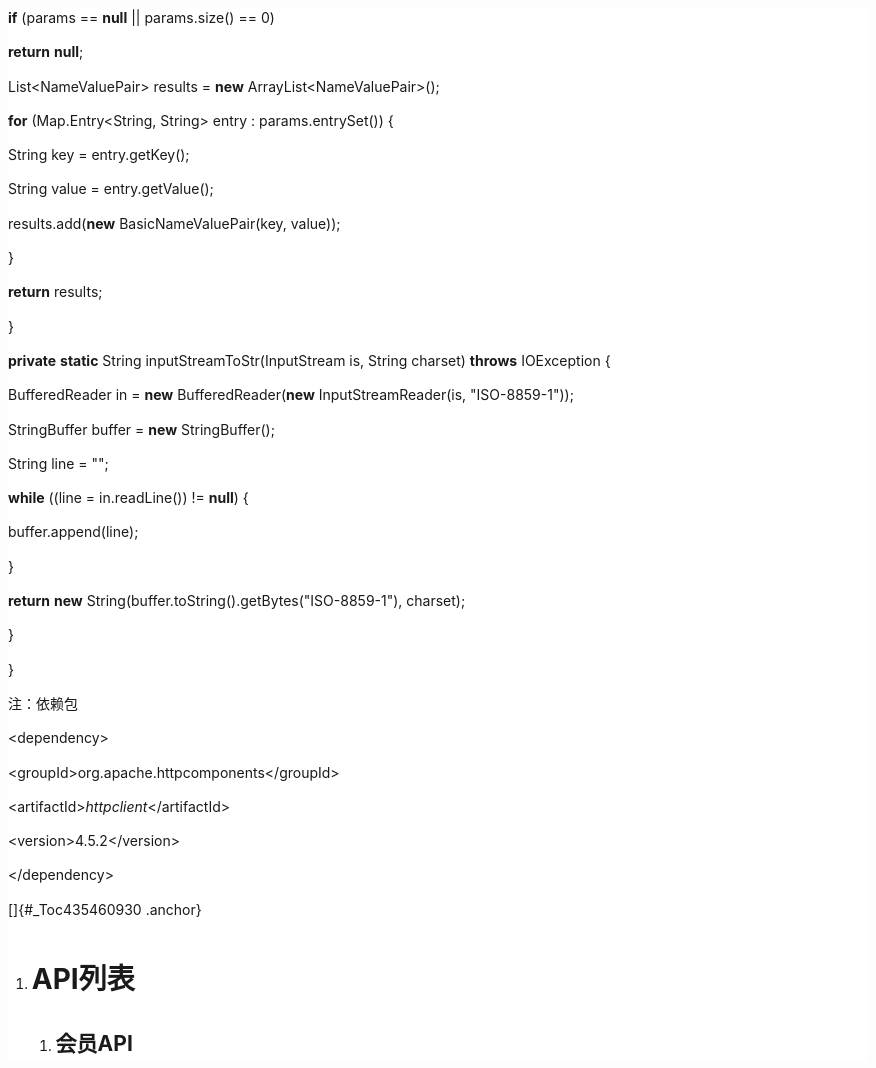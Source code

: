 **if** (params == **null** || params.size() == 0)

**return** **null**;

List&lt;NameValuePair&gt; results = **new**
ArrayList&lt;NameValuePair&gt;();

**for** (Map.Entry&lt;String, String&gt; entry : params.entrySet()) {

String key = entry.getKey();

String value = entry.getValue();

results.add(**new** BasicNameValuePair(key, value));

}

**return** results;

}

**private** **static** String inputStreamToStr(InputStream is, String
charset) **throws** IOException {

BufferedReader in = **new** BufferedReader(**new** InputStreamReader(is,
"ISO-8859-1"));

StringBuffer buffer = **new** StringBuffer();

String line = "";

**while** ((line = in.readLine()) != **null**) {

buffer.append(line);

}

**return** **new** String(buffer.toString().getBytes("ISO-8859-1"),
charset);

}

}

注：依赖包

&lt;dependency&gt;

&lt;groupId&gt;org.apache.httpcomponents&lt;/groupId&gt;

&lt;artifactId&gt;*httpclient*&lt;/artifactId&gt;

&lt;version&gt;4.5.2&lt;/version&gt;

&lt;/dependency&gt;

[]{#_Toc435460930 .anchor}

1.  API列表
    =======

    1.  会员API
        -------
